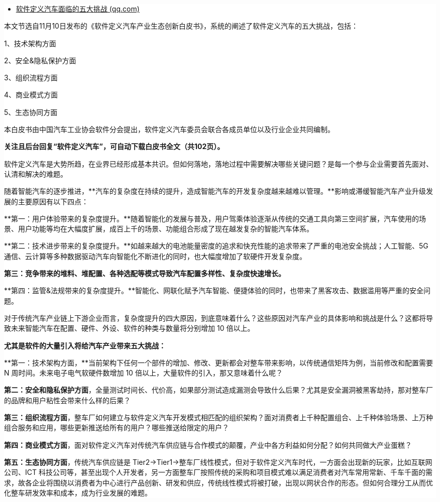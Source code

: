 - [软件定义汽车面临的五大挑战 (qq.com)](https://mp.weixin.qq.com/s/Lyzb3ru7k44rXuvYgcJ2kA)

本文节选自11月10日发布的《软件定义汽车产业生态创新白皮书》，系统的阐述了软件定义汽车的五大挑战，包括：

1、技术架构方面

2、安全&隐私保护方面

3、组织流程方面

4、商业模式方面

5、生态协同方面

本白皮书由中国汽车工业协会软件分会提出，软件定义汽车委员会联合各成员单位以及行业企业共同编制。

**关注且后台回复“软件定义汽车”，可自动下载白皮书全文（共102页）。**

软件定义汽车是大势所趋，在业界已经形成基本共识。但如何落地，落地过程中需要解决哪些关键问题？是每一个参与企业需要首先面对、认清和解决的难题。



随着智能汽车的逐步推进，**汽车的复杂度在持续的提升，造成智能汽车的开发复杂度越来越难以管理。**影响或滞缓智能汽车产业升级发展的主要原因有以下四点：



**第一：用户体验带来的复杂度提升。**随着智能化的发展与普及，用户驾乘体验逐渐从传统的交通工具向第三空间扩展，汽车使用的场景、用户功能等均在大幅度扩展，成百上千的场景、功能组合形成了现在越发复杂的智能汽车体系。



**第二：技术进步带来的复杂度提升。**如越来越大的电池能量密度的追求和快充性能的追求带来了严重的电池安全挑战；人工智能、5G 通信、云计算等多种数据驱动汽车向智能化不断进化的同时，也大幅度增加了软硬件开发复杂度。



**第三：竞争带来的堆料、堆配置、各种选配等模式导致汽车配置多样性、复杂度快速增长。**



**第四：监管&法规带来的复杂度提升。**智能化、网联化赋予汽车智能、便捷体验的同时，也带来了黑客攻击、数据滥用等严重的安全问题。



对于传统汽车产业链上下游企业而言，复杂度提升的四大原因，到底意味着什么？这些原因对汽车产业的具体影响和挑战是什么？这都将导致未来智能汽车在配置、硬件、外设、软件的种类与数量将分别增加 10 倍以上。



**尤其是软件的大量引入将给汽车产业带来五大挑战：**



**第一：技术架构方面，**当前架构下任何一个部件的增加、修改、更新都会对整车带来影响，以传统通信矩阵为例，当前修改和配置需要 N 周时间。未来电子电气软硬件数增加 10 倍以上，大量软件的引入，那又意味着什么呢？



**第二：安全和隐私保护方面**，全量测试时间长、代价高，如果部分测试造成漏测会导致什么后果？尤其是安全漏洞被黑客劫持，那对整车厂的品牌和用户粘性会带来什么样的后果？



**第三：组织流程方面**，整车厂如何建立与软件定义汽车开发模式相匹配的组织架构？面对消费者上千种配置组合、上千种体验场景、上万种组合服务和应用，哪些更新推送给所有的用户？哪些推送给限定的用户？



**第四：商业模式方面**，面对软件定义汽车对传统汽车供应链与合作模式的颠覆，产业中各方利益如何分配？如何共同做大产业蛋糕？



**第五：生态协同方面**，传统汽车供应链是 Tier2->Tier1->整车厂线性模式，但对于软件定义汽车时代，一方面会出现新的玩家，比如互联网公司、ICT 科技公司等，甚至出现个人开发者，另一方面整车厂按照传统的采购和项目模式难以满足消费者对汽车常用常新、千车千面的需求，故各企业将围绕以消费者为中心进行产品创新、研发和供应，传统线性模式将被打破，出现以网状合作的形态。但如何合理分工从而优化整车研发效率和成本，成为行业发展的难题。
